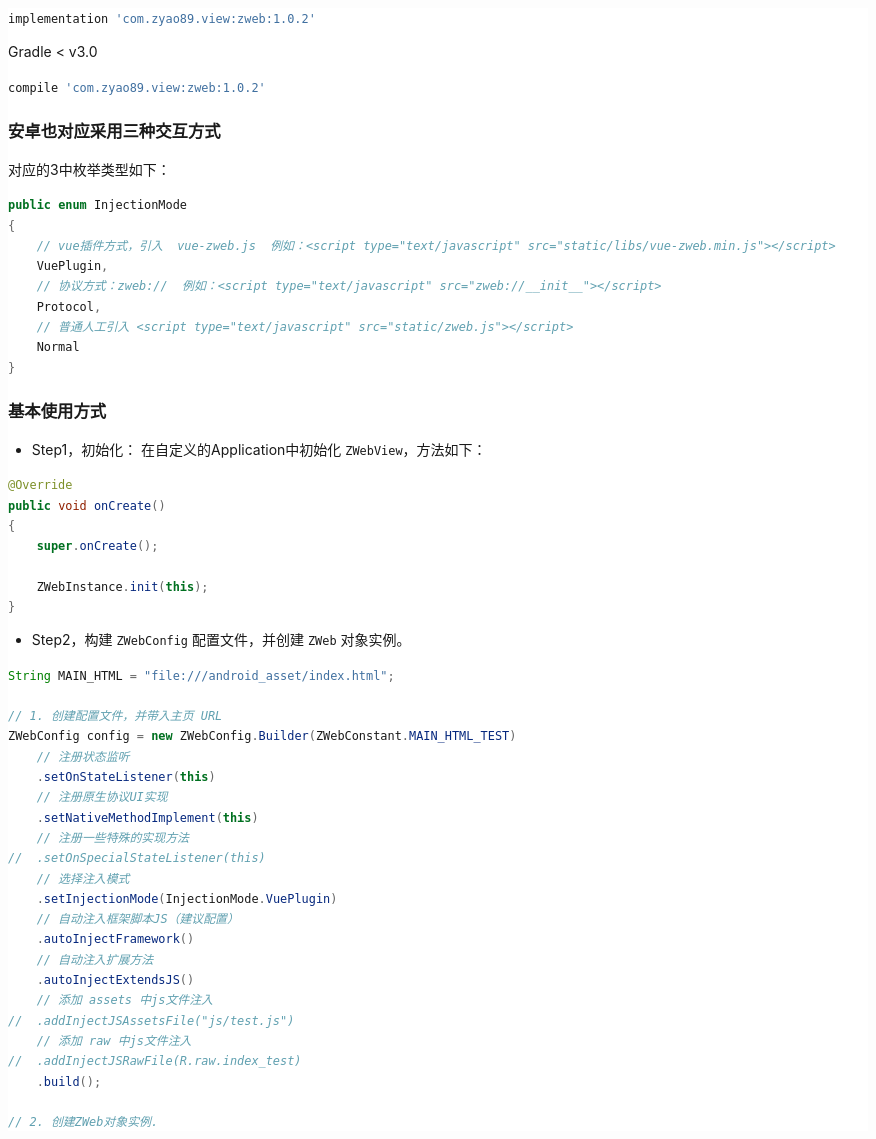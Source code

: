 ```groovy
implementation 'com.zyao89.view:zweb:1.0.2'
```

Gradle < v3.0

```groovy
compile 'com.zyao89.view:zweb:1.0.2'
```

### 安卓也对应采用三种交互方式

对应的3中枚举类型如下：

```java
public enum InjectionMode
{
    // vue插件方式，引入  vue-zweb.js  例如：<script type="text/javascript" src="static/libs/vue-zweb.min.js"></script>
    VuePlugin,
    // 协议方式：zweb://  例如：<script type="text/javascript" src="zweb://__init__"></script>
    Protocol,
    // 普通人工引入 <script type="text/javascript" src="static/zweb.js"></script>
    Normal
}
```

### 基本使用方式

* Step1，初始化：
在自定义的Application中初始化 `ZWebView`，方法如下：

```java
@Override
public void onCreate()
{
    super.onCreate();

    ZWebInstance.init(this);
}
```

* Step2，构建 `ZWebConfig` 配置文件，并创建 `ZWeb` 对象实例。

```java
String MAIN_HTML = "file:///android_asset/index.html";

// 1. 创建配置文件，并带入主页 URL
ZWebConfig config = new ZWebConfig.Builder(ZWebConstant.MAIN_HTML_TEST)
    // 注册状态监听
    .setOnStateListener(this)
    // 注册原生协议UI实现
    .setNativeMethodImplement(this)
    // 注册一些特殊的实现方法
//  .setOnSpecialStateListener(this)
    // 选择注入模式
    .setInjectionMode(InjectionMode.VuePlugin)
    // 自动注入框架脚本JS（建议配置）
    .autoInjectFramework()
    // 自动注入扩展方法
    .autoInjectExtendsJS()
    // 添加 assets 中js文件注入
//  .addInjectJSAssetsFile("js/test.js")
    // 添加 raw 中js文件注入
//  .addInjectJSRawFile(R.raw.index_test)
    .build();

// 2. 创建ZWeb对象实例.
```